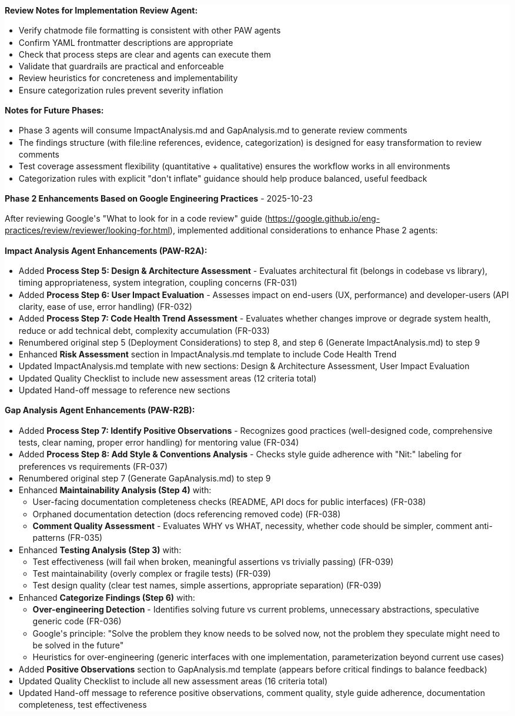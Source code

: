 **Review Notes for Implementation Review Agent:**
- Verify chatmode file formatting is consistent with other PAW agents
- Confirm YAML frontmatter descriptions are appropriate
- Check that process steps are clear and agents can execute them
- Validate that guardrails are practical and enforceable
- Review heuristics for concreteness and implementability
- Ensure categorization rules prevent severity inflation

**Notes for Future Phases:**
- Phase 3 agents will consume ImpactAnalysis.md and GapAnalysis.md to generate review comments
- The findings structure (with file:line references, evidence, categorization) is designed for easy transformation to review comments
- Test coverage assessment flexibility (quantitative + qualitative) ensures the workflow works in all environments
- Categorization rules with explicit "don't inflate" guidance should help produce balanced, useful feedback

**Phase 2 Enhancements Based on Google Engineering Practices** - 2025-10-23

After reviewing Google's "What to look for in a code review" guide (https://google.github.io/eng-practices/review/reviewer/looking-for.html), implemented additional considerations to enhance Phase 2 agents:

**Impact Analysis Agent Enhancements (PAW-R2A):**
- Added **Process Step 5: Design & Architecture Assessment** - Evaluates architectural fit (belongs in codebase vs library), timing appropriateness, system integration, coupling concerns (FR-031)
- Added **Process Step 6: User Impact Evaluation** - Assesses impact on end-users (UX, performance) and developer-users (API clarity, ease of use, error handling) (FR-032)
- Added **Process Step 7: Code Health Trend Assessment** - Evaluates whether changes improve or degrade system health, reduce or add technical debt, complexity accumulation (FR-033)
- Renumbered original step 5 (Deployment Considerations) to step 8, and step 6 (Generate ImpactAnalysis.md) to step 9
- Enhanced **Risk Assessment** section in ImpactAnalysis.md template to include Code Health Trend
- Updated ImpactAnalysis.md template with new sections: Design & Architecture Assessment, User Impact Evaluation
- Updated Quality Checklist to include new assessment areas (12 criteria total)
- Updated Hand-off message to reference new sections

**Gap Analysis Agent Enhancements (PAW-R2B):**
- Added **Process Step 7: Identify Positive Observations** - Recognizes good practices (well-designed code, comprehensive tests, clear naming, proper error handling) for mentoring value (FR-034)
- Added **Process Step 8: Add Style & Conventions Analysis** - Checks style guide adherence with "Nit:" labeling for preferences vs requirements (FR-037)
- Renumbered original step 7 (Generate GapAnalysis.md) to step 9
- Enhanced **Maintainability Analysis (Step 4)** with:
  - User-facing documentation completeness checks (README, API docs for public interfaces) (FR-038)
  - Orphaned documentation detection (docs referencing removed code) (FR-038)
  - **Comment Quality Assessment** - Evaluates WHY vs WHAT, necessity, whether code should be simpler, comment anti-patterns (FR-035)
- Enhanced **Testing Analysis (Step 3)** with:
  - Test effectiveness (will fail when broken, meaningful assertions vs trivially passing) (FR-039)
  - Test maintainability (overly complex or fragile tests) (FR-039)
  - Test design quality (clear test names, simple assertions, appropriate separation) (FR-039)
- Enhanced **Categorize Findings (Step 6)** with:
  - **Over-engineering Detection** - Identifies solving future vs current problems, unnecessary abstractions, speculative generic code (FR-036)
  - Google's principle: "Solve the problem they know needs to be solved now, not the problem they speculate might need to be solved in the future"
  - Heuristics for over-engineering (generic interfaces with one implementation, parameterization beyond current use cases)
- Added **Positive Observations** section to GapAnalysis.md template (appears before critical findings to balance feedback)
- Updated Quality Checklist to include all new assessment areas (16 criteria total)
- Updated Hand-off message to reference positive observations, comment quality, style guide adherence, documentation completeness, test effectiveness
